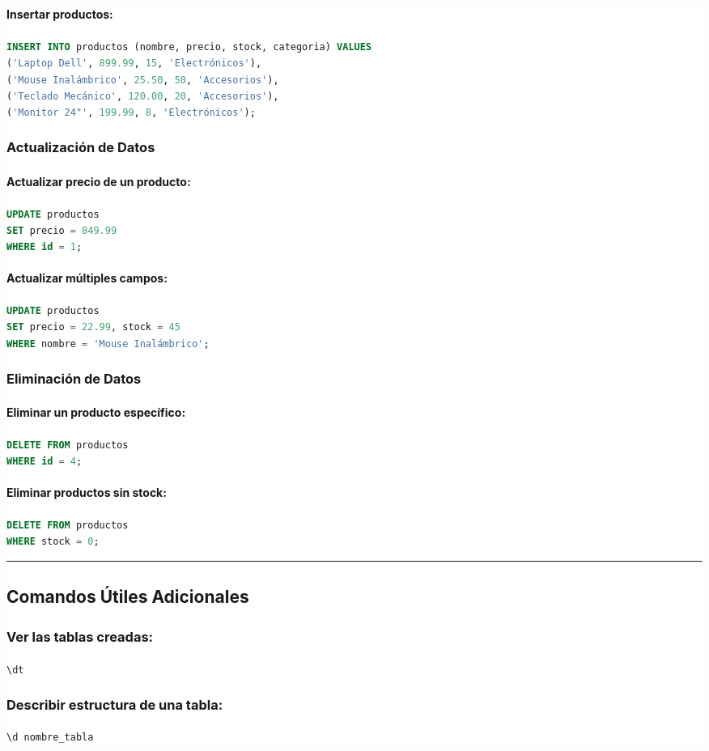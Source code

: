 #### Insertar productos:
```sql
INSERT INTO productos (nombre, precio, stock, categoria) VALUES 
('Laptop Dell', 899.99, 15, 'Electrónicos'),
('Mouse Inalámbrico', 25.50, 50, 'Accesorios'),
('Teclado Mecánico', 120.00, 20, 'Accesorios'),
('Monitor 24"', 199.99, 8, 'Electrónicos');
```

### Actualización de Datos

#### Actualizar precio de un producto:
```sql
UPDATE productos 
SET precio = 849.99 
WHERE id = 1;
```

#### Actualizar múltiples campos:
```sql
UPDATE productos 
SET precio = 22.99, stock = 45 
WHERE nombre = 'Mouse Inalámbrico';
```

### Eliminación de Datos

#### Eliminar un producto específico:
```sql
DELETE FROM productos 
WHERE id = 4;
```

#### Eliminar productos sin stock:
```sql
DELETE FROM productos 
WHERE stock = 0;
```

---

## Comandos Útiles Adicionales

### Ver las tablas creadas:
```sql
\dt
```

### Describir estructura de una tabla:
```sql
\d nombre_tabla
```
